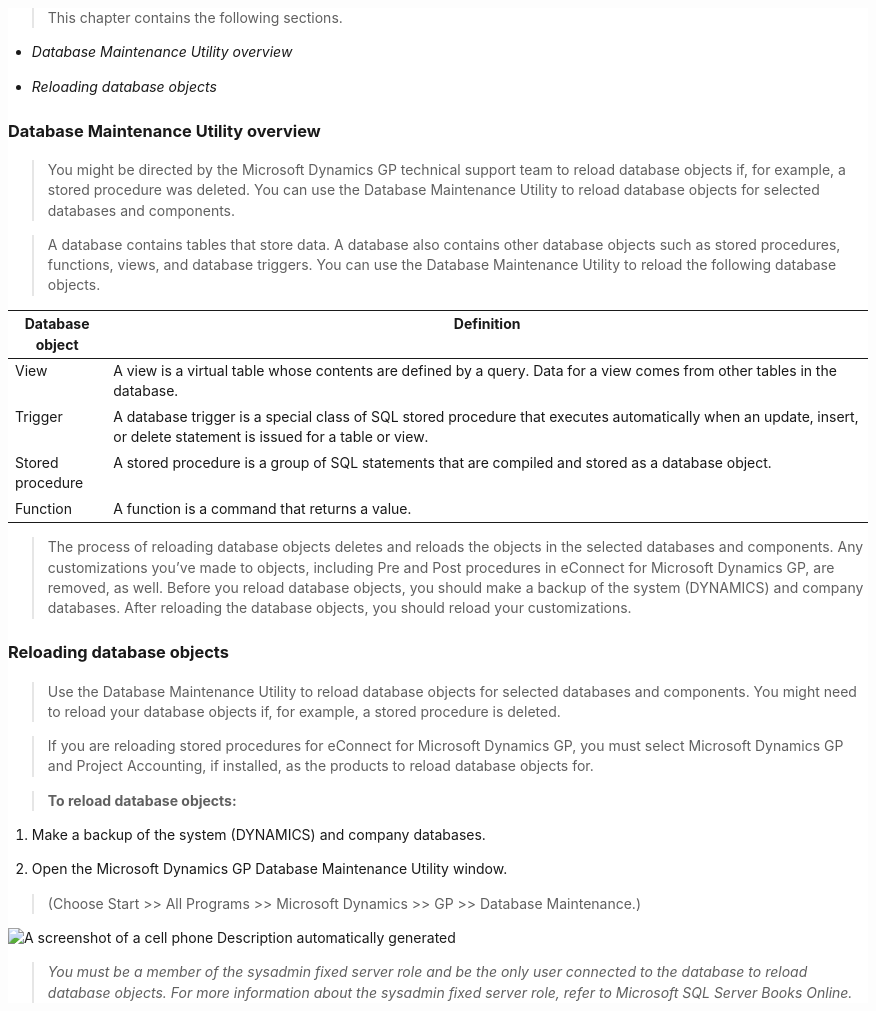 >   This chapter contains the following sections.

-   *Database Maintenance Utility overview*

-   *Reloading database objects*

### Database Maintenance Utility overview

>   You might be directed by the Microsoft Dynamics GP technical support team to
>   reload database objects if, for example, a stored procedure was deleted. You
>   can use the Database Maintenance Utility to reload database objects for
>   selected databases and components.

>   A database contains tables that store data. A database also contains other
>   database objects such as stored procedures, functions, views, and database
>   triggers. You can use the Database Maintenance Utility to reload the
>   following database objects.

| **Database object** | **Definition**                                                                                                                                                       |
|---------------------|----------------------------------------------------------------------------------------------------------------------------------------------------------------------|
| View                | A view is a virtual table whose contents are defined by a query. Data for a view comes from other tables in the database.                                            |
| Trigger             | A database trigger is a special class of SQL stored procedure that executes automatically when an update, insert, or delete statement is issued for a table or view. |
| Stored procedure    | A stored procedure is a group of SQL statements that are compiled and stored as a database object.                                                                   |
| Function            | A function is a command that returns a value.                                                                                                                        |

>   The process of reloading database objects deletes and reloads the objects in
>   the selected databases and components. Any customizations you’ve made to
>   objects, including Pre and Post procedures in eConnect for Microsoft
>   Dynamics GP, are removed, as well. Before you reload database objects, you
>   should make a backup of the system (DYNAMICS) and company databases. After
>   reloading the database objects, you should reload your customizations.

### Reloading database objects

>   Use the Database Maintenance Utility to reload database objects for selected
>   databases and components. You might need to reload your database objects if,
>   for example, a stored procedure is deleted.

>   If you are reloading stored procedures for eConnect for Microsoft Dynamics
>   GP, you must select Microsoft Dynamics GP and Project Accounting, if
>   installed, as the products to reload database objects for.

>   **To reload database objects:**

1.  Make a backup of the system (DYNAMICS) and company databases.

2.  Open the Microsoft Dynamics GP Database Maintenance Utility window.

>   (Choose Start \>\> All Programs \>\> Microsoft Dynamics \>\> GP \>\>
>   Database Maintenance.)

![A screenshot of a cell phone Description automatically generated](media/4a6f5ca9a4f1c8afbb262366b0b99c03.jpg)

>   *You must be a member of the sysadmin fixed server role and be the only user
>   connected to the database to reload database objects. For more information
>   about the sysadmin fixed server role, refer to Microsoft SQL Server Books
>   Online.*
